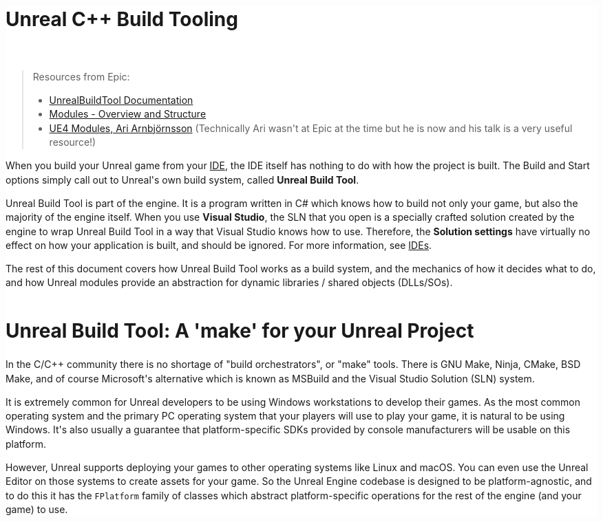 # Unreal C++ Build Tooling

<br/>

> Resources from Epic:
> - [UnrealBuildTool Documentation](https://dev.epicgames.com/documentation/en-us/unreal-engine/unreal-build-tool-in-unreal-engine)
> - [Modules - Overview and Structure](https://dev.epicgames.com/community/learning/knowledge-base/GDD9/unreal-engine-modules-overview-and-structure)
> - [UE4 Modules, Ari Arnbjörnsson](https://www.youtube.com/watch?v=DqqQ_wiWYOw) (Technically Ari wasn't at Epic at the time
>   but he is now and his talk is a very useful resource!)

When you build your Unreal game from your [IDE](./ides.md), the IDE itself has nothing to do with how the project is built.
The Build and Start options simply call out to Unreal's own build system, called **Unreal Build Tool**.

Unreal Build Tool is part of the engine. It is a program written in C# which knows how to build not only your game,
but also the majority of the engine itself. When you use **Visual Studio**, the SLN that you open is a specially 
crafted solution created by the engine to wrap Unreal Build Tool in a way that Visual Studio knows how to use. 
Therefore, the **Solution settings** have virtually no effect on how your application is built, and should be ignored.
For more information, see [IDEs](./ides.md).

The rest of this document covers how Unreal Build Tool works as a build system, and the mechanics of how it decides 
what to do, and how Unreal modules provide an abstraction for dynamic libraries / shared objects (DLLs/SOs).

# Unreal Build Tool: A 'make' for your Unreal Project

In the C/C++ community there is no shortage of "build orchestrators", or "make" tools. There is GNU Make, Ninja, CMake,
BSD Make, and of course Microsoft's alternative which is known as MSBuild and the Visual Studio Solution (SLN) system.

It is extremely common for Unreal developers to be using Windows workstations to develop their games. As the most common
operating system and the primary PC operating system that your players will use to play your game, it is natural to be 
using Windows. It's also usually a guarantee that platform-specific SDKs provided by console manufacturers will be usable 
on this platform. 

However, Unreal supports deploying your games to other operating systems like Linux and macOS. You can even use the Unreal
Editor on those systems to create assets for your game. So the Unreal Engine codebase is designed to be platform-agnostic,
and to do this it has the `FPlatform` family of classes which abstract platform-specific operations for the rest of the 
engine (and your game) to use. 
